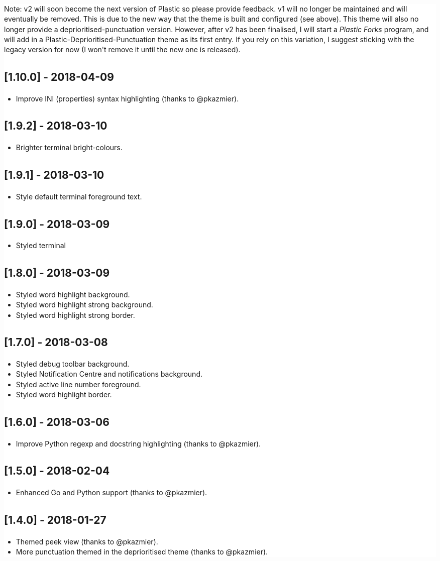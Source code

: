 Note: v2 will soon become the next version of Plastic so please provide
feedback. v1 will no longer be maintained and will eventually be removed. This
is due to the new way that the theme is built and configured (see above). This
theme will also no longer provide a deprioritised-punctuation version. However,
after v2 has been finalised, I will start a _Plastic Forks_ program, and will
add in a Plastic-Deprioritised-Punctuation theme as its first entry. If you rely
on this variation, I suggest sticking with the legacy version for now (I won't
remove it until the new one is released).

## [1.10.0] - 2018-04-09

- Improve INI (properties) syntax highlighting (thanks to @pkazmier).

## [1.9.2] - 2018-03-10

- Brighter terminal bright-colours.

## [1.9.1] - 2018-03-10

- Style default terminal foreground text.

## [1.9.0] - 2018-03-09

- Styled terminal

## [1.8.0] - 2018-03-09

- Styled word highlight background.
- Styled word highlight strong background.
- Styled word highlight strong border.

## [1.7.0] - 2018-03-08

- Styled debug toolbar background.
- Styled Notification Centre and notifications background.
- Styled active line number foreground.
- Styled word highlight border.

## [1.6.0] - 2018-03-06

- Improve Python regexp and docstring highlighting (thanks to @pkazmier).

## [1.5.0] - 2018-02-04

- Enhanced Go and Python support (thanks to @pkazmier).

## [1.4.0] - 2018-01-27

- Themed peek view (thanks to @pkazmier).
- More punctuation themed in the deprioritised theme (thanks to @pkazmier).
